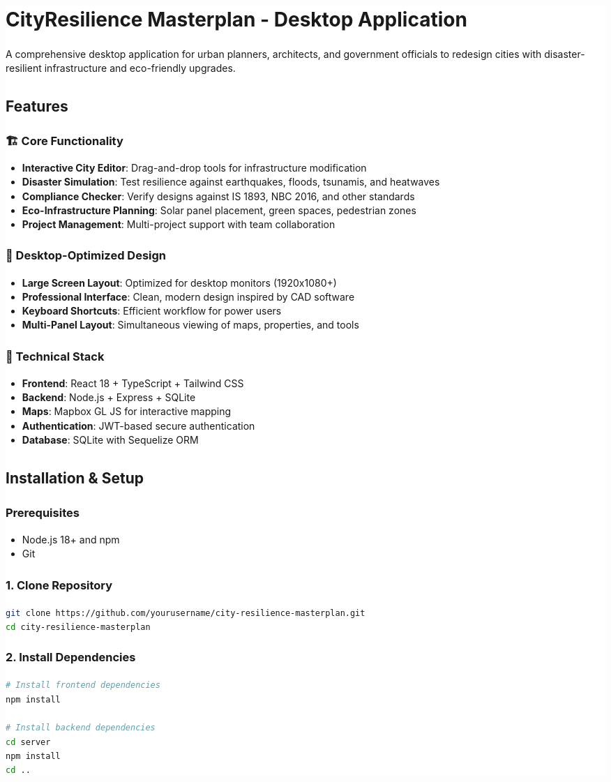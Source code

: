# CityResilience Masterplan - Desktop Application

A comprehensive desktop application for urban planners, architects, and government officials to redesign cities with disaster-resilient infrastructure and eco-friendly upgrades.

## Features

### 🏗️ Core Functionality
- **Interactive City Editor**: Drag-and-drop tools for infrastructure modification
- **Disaster Simulation**: Test resilience against earthquakes, floods, tsunamis, and heatwaves
- **Compliance Checker**: Verify designs against IS 1893, NBC 2016, and other standards
- **Eco-Infrastructure Planning**: Solar panel placement, green spaces, pedestrian zones
- **Project Management**: Multi-project support with team collaboration

### 🎨 Desktop-Optimized Design
- **Large Screen Layout**: Optimized for desktop monitors (1920x1080+)
- **Professional Interface**: Clean, modern design inspired by CAD software
- **Keyboard Shortcuts**: Efficient workflow for power users
- **Multi-Panel Layout**: Simultaneous viewing of maps, properties, and tools

### 🔧 Technical Stack
- **Frontend**: React 18 + TypeScript + Tailwind CSS
- **Backend**: Node.js + Express + SQLite
- **Maps**: Mapbox GL JS for interactive mapping
- **Authentication**: JWT-based secure authentication
- **Database**: SQLite with Sequelize ORM

## Installation & Setup

### Prerequisites
- Node.js 18+ and npm
- Git

### 1. Clone Repository
```bash
git clone https://github.com/yourusername/city-resilience-masterplan.git
cd city-resilience-masterplan
```

### 2. Install Dependencies
```bash
# Install frontend dependencies
npm install

# Install backend dependencies
cd server
npm install
cd ..
```
